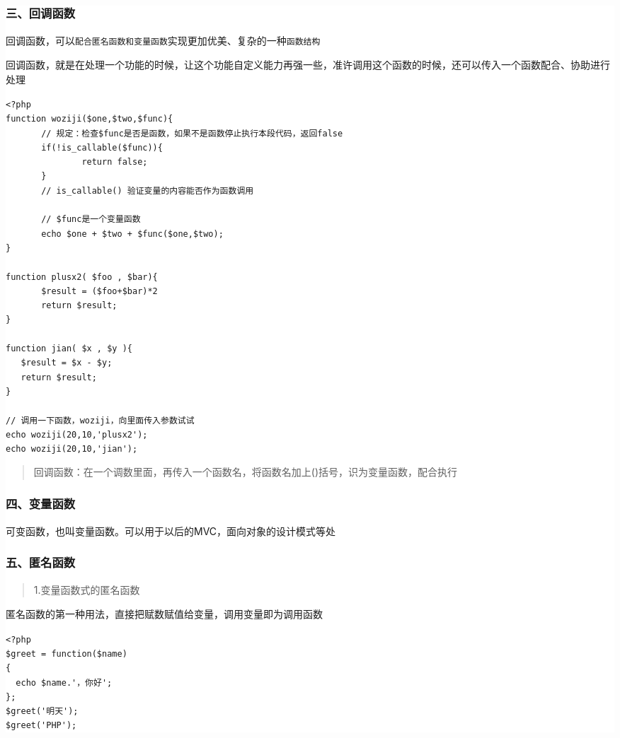 

### 三、回调函数

回调函数，可以`配合匿名函数和变量函数`实现更加优美、复杂的一种`函数结构`

回调函数，就是在处理一个功能的时候，让这个功能自定义能力再强一些，准许调用这个函数的时候，还可以传入一个函数配合、协助进行处理

```
<?php
function woziji($one,$two,$func){
       // 规定：检查$func是否是函数，如果不是函数停止执行本段代码，返回false
       if(!is_callable($func)){
               return false;
       }
       // is_callable() 验证变量的内容能否作为函数调用

       // $func是一个变量函数
       echo $one + $two + $func($one,$two);
}

function plusx2( $foo , $bar){
       $result = ($foo+$bar)*2
       return $result;
}

function jian( $x , $y ){
   $result = $x - $y;
   return $result;
}

// 调用一下函数，woziji，向里面传入参数试试
echo woziji(20,10,'plusx2');
echo woziji(20,10,'jian');
```

>回调函数：在一个调数里面，再传入一个函数名，将函数名加上()括号，识为变量函数，配合执行

### 四、变量函数

可变函数，也叫变量函数。可以用于以后的MVC，面向对象的设计模式等处

### 五、匿名函数

>1.变量函数式的匿名函数

匿名函数的第一种用法，直接把赋数赋值给变量，调用变量即为调用函数

```
<?php
$greet = function($name)
{
  echo $name.'，你好';
};
$greet('明天');
$greet('PHP');
```
